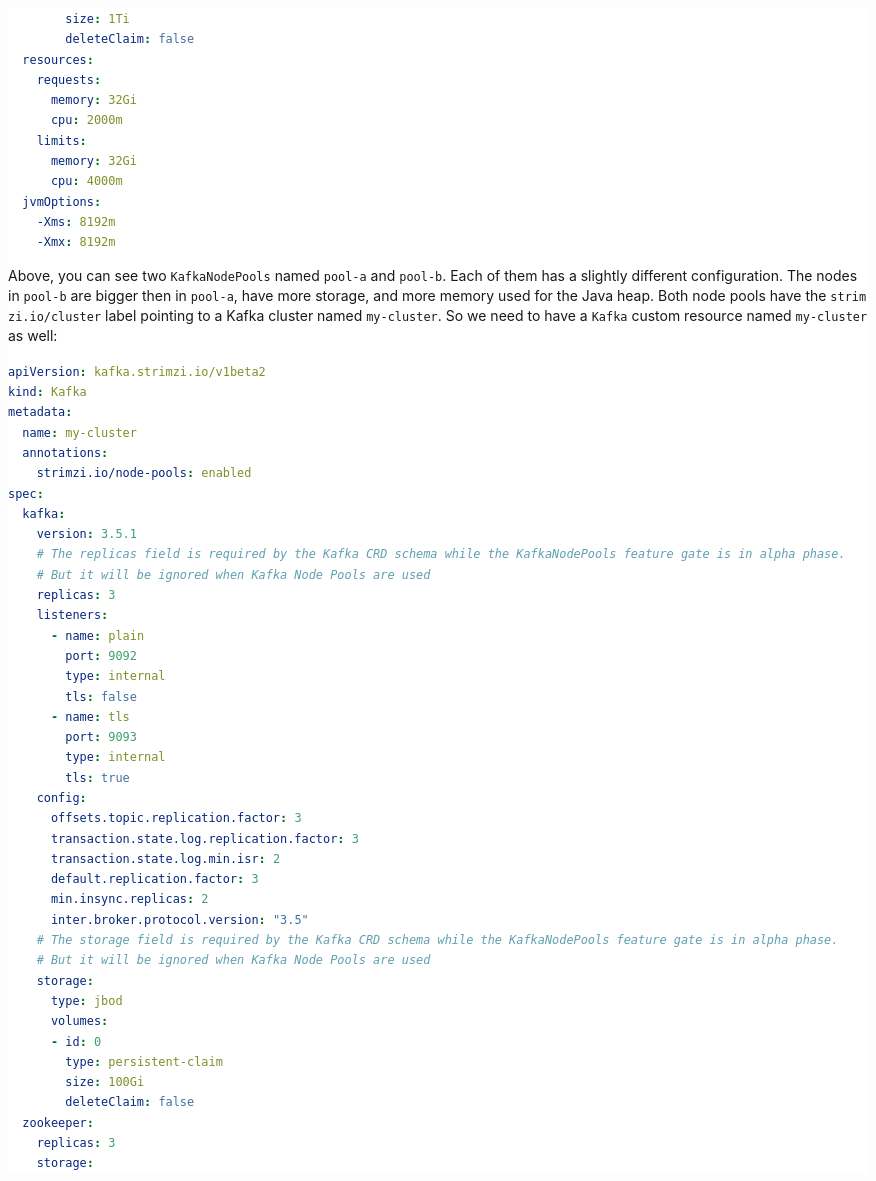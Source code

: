 ```yaml
        size: 1Ti
        deleteClaim: false
  resources:
    requests:
      memory: 32Gi
      cpu: 2000m
    limits:
      memory: 32Gi
      cpu: 4000m
  jvmOptions:
    -Xms: 8192m
    -Xmx: 8192m
```

Above, you can see two `KafkaNodePools` named `pool-a` and `pool-b`.
Each of them has a slightly different configuration.
The nodes in `pool-b` are bigger then in `pool-a`, have more storage, and more memory used for the Java heap.
Both node pools have the `strimzi.io/cluster` label pointing to a Kafka cluster named `my-cluster`.
So we need to have a `Kafka` custom resource named `my-cluster` as well:

```yaml
apiVersion: kafka.strimzi.io/v1beta2
kind: Kafka
metadata:
  name: my-cluster
  annotations:
    strimzi.io/node-pools: enabled
spec:
  kafka:
    version: 3.5.1
    # The replicas field is required by the Kafka CRD schema while the KafkaNodePools feature gate is in alpha phase.
    # But it will be ignored when Kafka Node Pools are used
    replicas: 3
    listeners:
      - name: plain
        port: 9092
        type: internal
        tls: false
      - name: tls
        port: 9093
        type: internal
        tls: true
    config:
      offsets.topic.replication.factor: 3
      transaction.state.log.replication.factor: 3
      transaction.state.log.min.isr: 2
      default.replication.factor: 3
      min.insync.replicas: 2
      inter.broker.protocol.version: "3.5"
    # The storage field is required by the Kafka CRD schema while the KafkaNodePools feature gate is in alpha phase.
    # But it will be ignored when Kafka Node Pools are used
    storage:
      type: jbod
      volumes:
      - id: 0
        type: persistent-claim
        size: 100Gi
        deleteClaim: false
  zookeeper:
    replicas: 3
    storage:
```